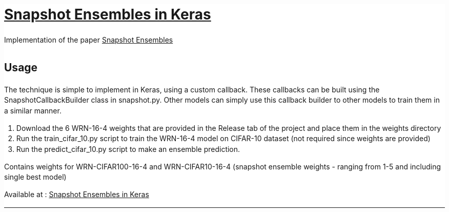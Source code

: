 
# <a href='https://github.com/titu1994/Snapshot-Ensembles'>Snapshot Ensembles in Keras</a>
Implementation of the paper [Snapshot Ensembles](https://github.com/titu1994/Snapshot-Ensembles)

## Usage
The technique is simple to implement in Keras, using a custom callback. These callbacks can be built using the SnapshotCallbackBuilder class in snapshot.py. Other models can simply use this callback builder to other models to train them in a similar manner.

1. Download the 6 WRN-16-4 weights that are provided in the Release tab of the project and place them in the weights directory
2. Run the train_cifar_10.py script to train the WRN-16-4 model on CIFAR-10 dataset (not required since weights are provided)
3. Run the predict_cifar_10.py script to make an ensemble prediction.

Contains weights for WRN-CIFAR100-16-4 and WRN-CIFAR10-16-4 (snapshot ensemble weights - ranging from 1-5 and including single best model)

Available at : <a href='https://github.com/titu1994/Snapshot-Ensembles'>Snapshot Ensembles in Keras</a>

-----



